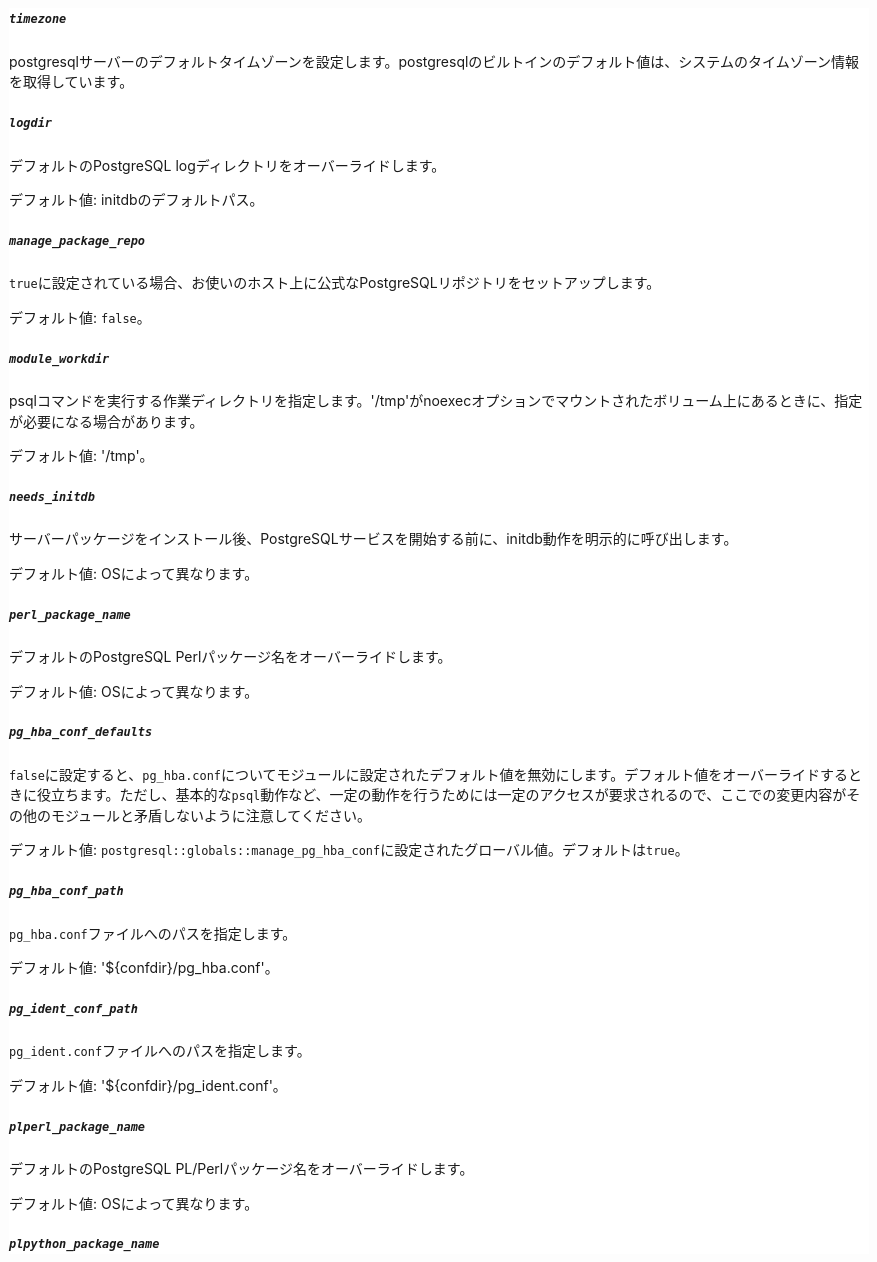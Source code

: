 ##### `timezone`

postgresqlサーバーのデフォルトタイムゾーンを設定します。postgresqlのビルトインのデフォルト値は、システムのタイムゾーン情報を取得しています。

##### `logdir`

デフォルトのPostgreSQL logディレクトリをオーバーライドします。

デフォルト値: initdbのデフォルトパス。

##### `manage_package_repo`

`true`に設定されている場合、お使いのホスト上に公式なPostgreSQLリポジトリをセットアップします。

デフォルト値: `false`。

##### `module_workdir`

psqlコマンドを実行する作業ディレクトリを指定します。'/tmp'がnoexecオプションでマウントされたボリューム上にあるときに、指定が必要になる場合があります。

デフォルト値: '/tmp'。

##### `needs_initdb`

サーバーパッケージをインストール後、PostgreSQLサービスを開始する前に、initdb動作を明示的に呼び出します。

デフォルト値: OSによって異なります。

##### `perl_package_name`

デフォルトのPostgreSQL Perlパッケージ名をオーバーライドします。

デフォルト値: OSによって異なります。

##### `pg_hba_conf_defaults`

`false`に設定すると、`pg_hba.conf`についてモジュールに設定されたデフォルト値を無効にします。デフォルト値をオーバーライドするときに役立ちます。ただし、基本的な`psql`動作など、一定の動作を行うためには一定のアクセスが要求されるので、ここでの変更内容がその他のモジュールと矛盾しないように注意してください。

デフォルト値: `postgresql::globals::manage_pg_hba_conf`に設定されたグローバル値。デフォルトは`true`。

##### `pg_hba_conf_path`

`pg_hba.conf`ファイルへのパスを指定します。

デフォルト値: '${confdir}/pg_hba.conf'。

##### `pg_ident_conf_path`

`pg_ident.conf`ファイルへのパスを指定します。

デフォルト値: '${confdir}/pg_ident.conf'。

##### `plperl_package_name`

デフォルトのPostgreSQL PL/Perlパッケージ名をオーバーライドします。

デフォルト値: OSによって異なります。

##### `plpython_package_name`
